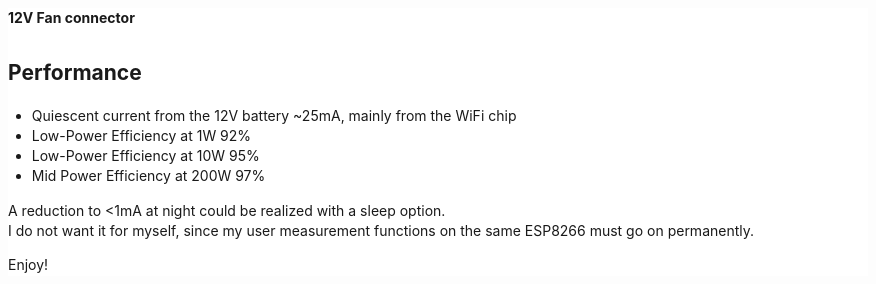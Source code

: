 **12V Fan connector**

## Performance

- Quiescent current from the 12V battery ~25mA, mainly from the WiFi chip
- Low-Power Efficiency at 1W 92%
- Low-Power Efficiency at 10W 95%
- Mid Power Efficiency at 200W 97%

A reduction to <1mA at night could be realized with a sleep option.  
I do not want it for myself, since my user measurement functions on the same ESP8266 must go on permanently.


Enjoy!
